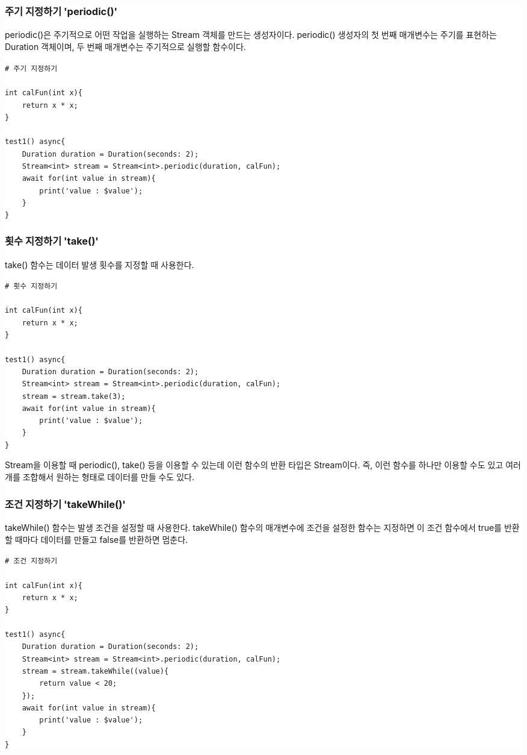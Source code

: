 ### 주기 지정하기 'periodic()'
periodic()은 주기적으로 어떤 작업을 실행하는 Stream 객체를 만드는 생성자이다. periodic() 생성자의 첫 번째 매개변수는 주기를 표현하는 Duration 객체이며, 두 번째 매개변수는 주기적으로 실행할 함수이다.
```
# 주기 지정하기

int calFun(int x){
    return x * x;
}

test1() async{
    Duration duration = Duration(seconds: 2);
    Stream<int> stream = Stream<int>.periodic(duration, calFun);
    await for(int value in stream){
        print('value : $value');
    }
}
```

### 횟수 지정하기 'take()'
take() 함수는 데이터 발생 횟수를 지정할 때 사용한다.
```
# 횟수 지정하기

int calFun(int x){
    return x * x;
}

test1() async{
    Duration duration = Duration(seconds: 2);
    Stream<int> stream = Stream<int>.periodic(duration, calFun);
    stream = stream.take(3);
    await for(int value in stream){
        print('value : $value');
    }
}
```
Stream을 이용할 때 periodic(), take() 등을 이용할 수 있는데 이런 함수의 반환 타입은 Stream이다. 즉, 이런 함수를 하나만 이용할 수도 있고 여러 개를 조합해서 원하는 형태로 데이터를 만들 수도 있다.


### 조건 지정하기 'takeWhile()'
takeWhile() 함수는 발생 조건을 설정할 때 사용한다. takeWhile() 함수의 매개변수에 조건을 설정한 함수는 지정하면 이 조건 함수에서 true를 반환할 때마다 데이터를 만들고 false를 반환하면 멈춘다.
```
# 조건 지정하기

int calFun(int x){
    return x * x;
}

test1() async{
    Duration duration = Duration(seconds: 2);
    Stream<int> stream = Stream<int>.periodic(duration, calFun);
    stream = stream.takeWhile((value){
        return value < 20;
    });
    await for(int value in stream){
        print('value : $value');
    }
}
```
